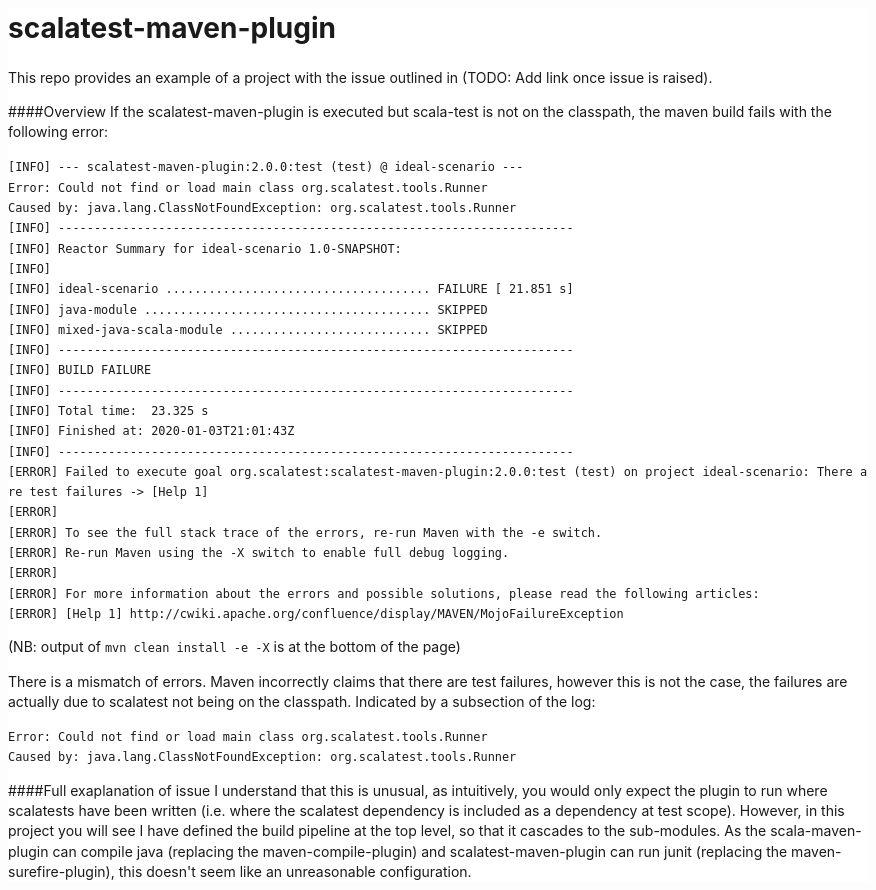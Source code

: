 # scalatest-maven-plugin

This repo provides an example of a project with the issue outlined in (TODO: Add link once issue is raised).

####Overview
If the scalatest-maven-plugin is executed but scala-test is not on the classpath, the maven build fails with the following error:

```log
[INFO] --- scalatest-maven-plugin:2.0.0:test (test) @ ideal-scenario ---
Error: Could not find or load main class org.scalatest.tools.Runner
Caused by: java.lang.ClassNotFoundException: org.scalatest.tools.Runner
[INFO] ------------------------------------------------------------------------
[INFO] Reactor Summary for ideal-scenario 1.0-SNAPSHOT:
[INFO]
[INFO] ideal-scenario ..................................... FAILURE [ 21.851 s]
[INFO] java-module ........................................ SKIPPED
[INFO] mixed-java-scala-module ............................ SKIPPED
[INFO] ------------------------------------------------------------------------
[INFO] BUILD FAILURE
[INFO] ------------------------------------------------------------------------
[INFO] Total time:  23.325 s
[INFO] Finished at: 2020-01-03T21:01:43Z
[INFO] ------------------------------------------------------------------------
[ERROR] Failed to execute goal org.scalatest:scalatest-maven-plugin:2.0.0:test (test) on project ideal-scenario: There are test failures -> [Help 1]
[ERROR]
[ERROR] To see the full stack trace of the errors, re-run Maven with the -e switch.
[ERROR] Re-run Maven using the -X switch to enable full debug logging.
[ERROR]
[ERROR] For more information about the errors and possible solutions, please read the following articles:
[ERROR] [Help 1] http://cwiki.apache.org/confluence/display/MAVEN/MojoFailureException
```
(NB: output of `mvn clean install -e -X` is at the bottom of the page)

There is a mismatch of errors. Maven incorrectly claims that there are test failures, however this is not
the case, the failures are actually due to scalatest not being on the classpath. 
Indicated by a subsection of the log:
```log
Error: Could not find or load main class org.scalatest.tools.Runner
Caused by: java.lang.ClassNotFoundException: org.scalatest.tools.Runner
```

####Full exaplanation of issue
I understand that this is unusual, as intuitively, you would only expect the plugin to run where scalatests have been written (i.e. where the scalatest dependency is included as a dependency at test scope). However, in this project you will see I have defined the build pipeline at the top level, so that it cascades to the sub-modules. As the scala-maven-plugin can compile java (replacing the maven-compile-plugin) and scalatest-maven-plugin can run junit (replacing the maven-surefire-plugin), this doesn't seem like an unreasonable configuration.
